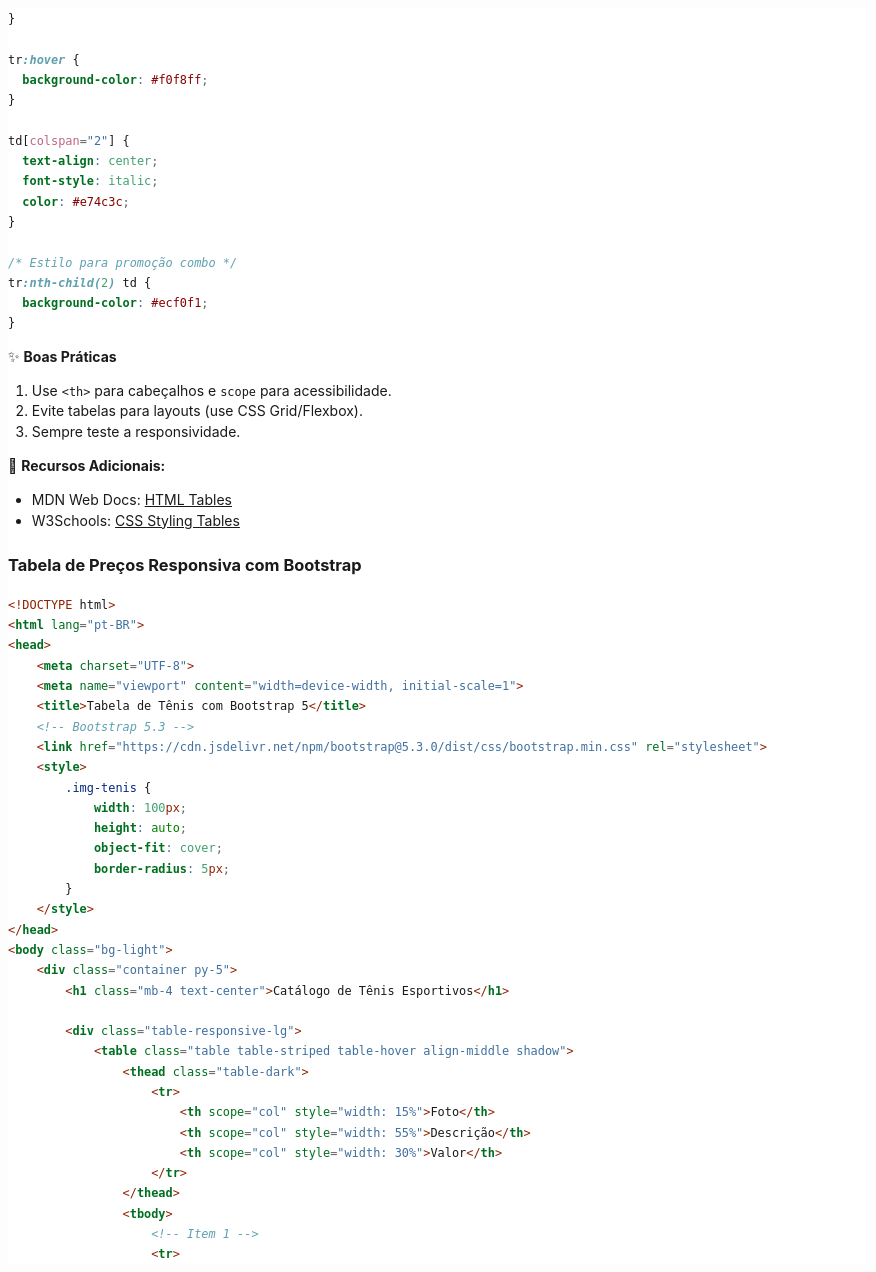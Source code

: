 ```css
}

tr:hover {
  background-color: #f0f8ff;
}

td[colspan="2"] {
  text-align: center;
  font-style: italic;
  color: #e74c3c;
}

/* Estilo para promoção combo */
tr:nth-child(2) td {
  background-color: #ecf0f1;
}
```

✨ **Boas Práticas**
1. Use `<th>` para cabeçalhos e `scope` para acessibilidade.
2. Evite tabelas para layouts (use CSS Grid/Flexbox).
3. Sempre teste a responsividade.

🎁 **Recursos Adicionais:**
- MDN Web Docs: [HTML Tables](https://developer.mozilla.org/pt-BR/docs/Web/HTML/Element/table)
- W3Schools: [CSS Styling Tables](https://www.w3schools.com/css/css_table.asp)


###  **Tabela de Preços Responsiva com Bootstrap**

```html
<!DOCTYPE html>
<html lang="pt-BR">
<head>
    <meta charset="UTF-8">
    <meta name="viewport" content="width=device-width, initial-scale=1">
    <title>Tabela de Tênis com Bootstrap 5</title>
    <!-- Bootstrap 5.3 -->
    <link href="https://cdn.jsdelivr.net/npm/bootstrap@5.3.0/dist/css/bootstrap.min.css" rel="stylesheet">
    <style>
        .img-tenis {
            width: 100px;
            height: auto;
            object-fit: cover;
            border-radius: 5px;
        }
    </style>
</head>
<body class="bg-light">
    <div class="container py-5">
        <h1 class="mb-4 text-center">Catálogo de Tênis Esportivos</h1>
        
        <div class="table-responsive-lg">
            <table class="table table-striped table-hover align-middle shadow">
                <thead class="table-dark">
                    <tr>
                        <th scope="col" style="width: 15%">Foto</th>
                        <th scope="col" style="width: 55%">Descrição</th>
                        <th scope="col" style="width: 30%">Valor</th>
                    </tr>
                </thead>
                <tbody>
                    <!-- Item 1 -->
                    <tr>
```